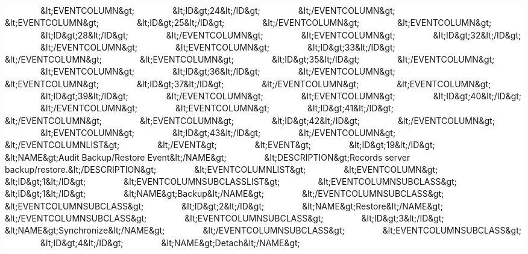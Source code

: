                &amp;lt;EVENTCOLUMN&amp;gt;
               &amp;lt;ID&amp;gt;24&amp;lt;/ID&amp;gt;
               &amp;lt;/EVENTCOLUMN&amp;gt;
               &amp;lt;EVENTCOLUMN&amp;gt;
               &amp;lt;ID&amp;gt;25&amp;lt;/ID&amp;gt;
               &amp;lt;/EVENTCOLUMN&amp;gt;
               &amp;lt;EVENTCOLUMN&amp;gt;
               &amp;lt;ID&amp;gt;28&amp;lt;/ID&amp;gt;
               &amp;lt;/EVENTCOLUMN&amp;gt;
               &amp;lt;EVENTCOLUMN&amp;gt;
               &amp;lt;ID&amp;gt;32&amp;lt;/ID&amp;gt;
               &amp;lt;/EVENTCOLUMN&amp;gt;
               &amp;lt;EVENTCOLUMN&amp;gt;
               &amp;lt;ID&amp;gt;33&amp;lt;/ID&amp;gt;
               &amp;lt;/EVENTCOLUMN&amp;gt;
               &amp;lt;EVENTCOLUMN&amp;gt;
               &amp;lt;ID&amp;gt;35&amp;lt;/ID&amp;gt;
               &amp;lt;/EVENTCOLUMN&amp;gt;
               &amp;lt;EVENTCOLUMN&amp;gt;
               &amp;lt;ID&amp;gt;36&amp;lt;/ID&amp;gt;
               &amp;lt;/EVENTCOLUMN&amp;gt;
               &amp;lt;EVENTCOLUMN&amp;gt;
               &amp;lt;ID&amp;gt;37&amp;lt;/ID&amp;gt;
               &amp;lt;/EVENTCOLUMN&amp;gt;
               &amp;lt;EVENTCOLUMN&amp;gt;
               &amp;lt;ID&amp;gt;39&amp;lt;/ID&amp;gt;
               &amp;lt;/EVENTCOLUMN&amp;gt;
               &amp;lt;EVENTCOLUMN&amp;gt;
               &amp;lt;ID&amp;gt;40&amp;lt;/ID&amp;gt;
               &amp;lt;/EVENTCOLUMN&amp;gt;
               &amp;lt;EVENTCOLUMN&amp;gt;
               &amp;lt;ID&amp;gt;41&amp;lt;/ID&amp;gt;
               &amp;lt;/EVENTCOLUMN&amp;gt;
               &amp;lt;EVENTCOLUMN&amp;gt;
               &amp;lt;ID&amp;gt;42&amp;lt;/ID&amp;gt;
               &amp;lt;/EVENTCOLUMN&amp;gt;
               &amp;lt;EVENTCOLUMN&amp;gt;
               &amp;lt;ID&amp;gt;43&amp;lt;/ID&amp;gt;
               &amp;lt;/EVENTCOLUMN&amp;gt;
               &amp;lt;/EVENTCOLUMNLIST&amp;gt;
               &amp;lt;/EVENT&amp;gt;
               &amp;lt;EVENT&amp;gt;
               &amp;lt;ID&amp;gt;19&amp;lt;/ID&amp;gt;
               &amp;lt;NAME&amp;gt;Audit Backup/Restore Event&amp;lt;/NAME&amp;gt;
               &amp;lt;DESCRIPTION&amp;gt;Records server backup/restore.&amp;lt;/DESCRIPTION&amp;gt;
               &amp;lt;EVENTCOLUMNLIST&amp;gt;
               &amp;lt;EVENTCOLUMN&amp;gt;
               &amp;lt;ID&amp;gt;1&amp;lt;/ID&amp;gt;
               &amp;lt;EVENTCOLUMNSUBCLASSLIST&amp;gt;
               &amp;lt;EVENTCOLUMNSUBCLASS&amp;gt;
               &amp;lt;ID&amp;gt;1&amp;lt;/ID&amp;gt;
               &amp;lt;NAME&amp;gt;Backup&amp;lt;/NAME&amp;gt;
               &amp;lt;/EVENTCOLUMNSUBCLASS&amp;gt;
               &amp;lt;EVENTCOLUMNSUBCLASS&amp;gt;
               &amp;lt;ID&amp;gt;2&amp;lt;/ID&amp;gt;
               &amp;lt;NAME&amp;gt;Restore&amp;lt;/NAME&amp;gt;
               &amp;lt;/EVENTCOLUMNSUBCLASS&amp;gt;
               &amp;lt;EVENTCOLUMNSUBCLASS&amp;gt;
               &amp;lt;ID&amp;gt;3&amp;lt;/ID&amp;gt;
               &amp;lt;NAME&amp;gt;Synchronize&amp;lt;/NAME&amp;gt;
               &amp;lt;/EVENTCOLUMNSUBCLASS&amp;gt;
               &amp;lt;EVENTCOLUMNSUBCLASS&amp;gt;
               &amp;lt;ID&amp;gt;4&amp;lt;/ID&amp;gt;
               &amp;lt;NAME&amp;gt;Detach&amp;lt;/NAME&amp;gt;
